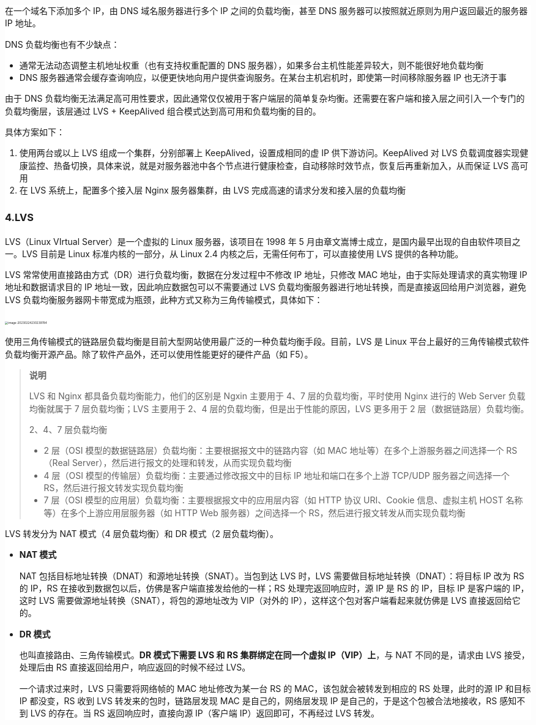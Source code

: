 在一个域名下添加多个 IP，由 DNS 域名服务器进行多个 IP 之间的负载均衡，甚至 DNS 服务器可以按照就近原则为用户返回最近的服务器 IP 地址。

DNS 负载均衡也有不少缺点：

- 通常无法动态调整主机地址权重（也有支持权重配置的 DNS 服务器），如果多台主机性能差异较大，则不能很好地负载均衡
- DNS 服务器通常会缓存查询响应，以便更快地向用户提供查询服务。在某台主机宕机时，即使第一时间移除服务器 IP 也无济于事

由于 DNS 负载均衡无法满足高可用性要求，因此通常仅仅被用于客户端层的简单复杂均衡。还需要在客户端和接入层之间引入一个专门的负载均衡层，该层通过 LVS + KeepAlived 组合模式达到高可用和负载均衡的目的。

具体方案如下：

1. 使用两台或以上 LVS 组成一个集群，分别部署上 KeepAlived，设置成相同的虚 IP 供下游访问。KeepAlived 对 LVS 负载调度器实现健康监控、热备切换，具体来说，就是对服务器池中各个节点进行健康检查，自动移除时效节点，恢复后再重新加入，从而保证 LVS 高可用
2. 在 LVS 系统上，配置多个接入层 Nginx 服务器集群，由 LVS 完成高速的请求分发和接入层的负载均衡

### 4.LVS

LVS（Linux VIrtual Server）是一个虚拟的 Linux 服务器，该项目在 1998 年 5 月由章文嵩博士成立，是国内最早出现的自由软件项目之一。LVS 目前是 Linux 标准内核的一部分，从 Linux 2.4 内核之后，无需任何布丁，可以直接使用 LVS 提供的各种功能。

LVS 常常使用直接路由方式（DR）进行负载均衡，数据在分发过程中不修改 IP 地址，只修改 MAC 地址，由于实际处理请求的真实物理 IP 地址和数据请求目的 IP 地址一致，因此响应数据包可以不需要通过 LVS 负载均衡服务器进行地址转换，而是直接返回给用户浏览器，避免 LVS 负载均衡服务器网卡带宽成为瓶颈，此种方式又称为三角传输模式，具体如下：

<img src="https://raw.githubusercontent.com/Famezyy/picture/master/notePictureBed/202302242302802.png" alt="image-20230224230239784" style="zoom: 33%;" />

使用三角传输模式的链路层负载均衡是目前大型网站使用最广泛的一种负载均衡手段。目前，LVS 是 Linux 平台上最好的三角传输模式软件负载均衡开源产品。除了软件产品外，还可以使用性能更好的硬件产品（如 F5）。

> **说明**
>
> LVS 和 Nginx 都具备负载均衡能力，他们的区别是 Ngxin 主要用于 4、7 层的负载均衡，平时使用 Nginx 进行的 Web Server 负载均衡就属于 7 层负载均衡；LVS 主要用于 2、4 层的负载均衡，但是出于性能的原因，LVS 更多用于 2 层（数据链路层）负载均衡。
>
> 2、4、7 层负载均衡
>
> - 2 层（OSI 模型的数据链路层）负载均衡：主要根据报文中的链路内容（如 MAC 地址等）在多个上游服务器之间选择一个 RS（Real Server），然后进行报文的处理和转发，从而实现负载均衡
> - 4 层（OSI 模型的传输层）负载均衡：主要通过修改报文中的目标 IP 地址和端口在多个上游 TCP/UDP 服务器之间选择一个 RS，然后进行报文转发实现负载均衡
> - 7 层（OSI 模型的应用层）负载均衡：主要根据报文中的应用层内容（如 HTTP 协议 URI、Cookie 信息、虚拟主机 HOST 名称等）在多个上游应用层服务器（如 HTTP Web 服务器）之间选择一个 RS，然后进行报文转发从而实现负载均衡

LVS 转发分为 NAT 模式（4 层负载均衡）和 DR 模式（2 层负载均衡）。

- **NAT 模式**

  NAT 包括目标地址转换（DNAT）和源地址转换（SNAT）。当包到达 LVS 时，LVS 需要做目标地址转换（DNAT）：将目标 IP 改为 RS 的 IP，RS 在接收到数据包以后，仿佛是客户端直接发给他的一样；RS 处理完返回响应时，源 IP 是 RS 的 IP，目标 IP 是客户端的 IP，这时 LVS 需要做源地址转换（SNAT），将包的源地址改为 VIP（对外的 IP），这样这个包对客户端看起来就仿佛是 LVS 直接返回给它的。

- **DR 模式**

  也叫直接路由、三角传输模式。**DR 模式下需要 LVS 和 RS 集群绑定在同一个虚拟 IP（VIP）上**，与 NAT 不同的是，请求由 LVS 接受，处理后由 RS 直接返回给用户，响应返回的时候不经过 LVS。

  一个请求过来时，LVS 只需要将网络帧的 MAC 地址修改为某一台 RS 的 MAC，该包就会被转发到相应的 RS 处理，此时的源 IP 和目标 IP 都没变，RS 收到 LVS 转发来的包时，链路层发现 MAC 是自己的，网络层发现 IP 是自己的，于是这个包被合法地接收，RS 感知不到 LVS 的存在。当 RS 返回响应时，直接向源 IP（客户端 IP）返回即可，不再经过 LVS 转发。
